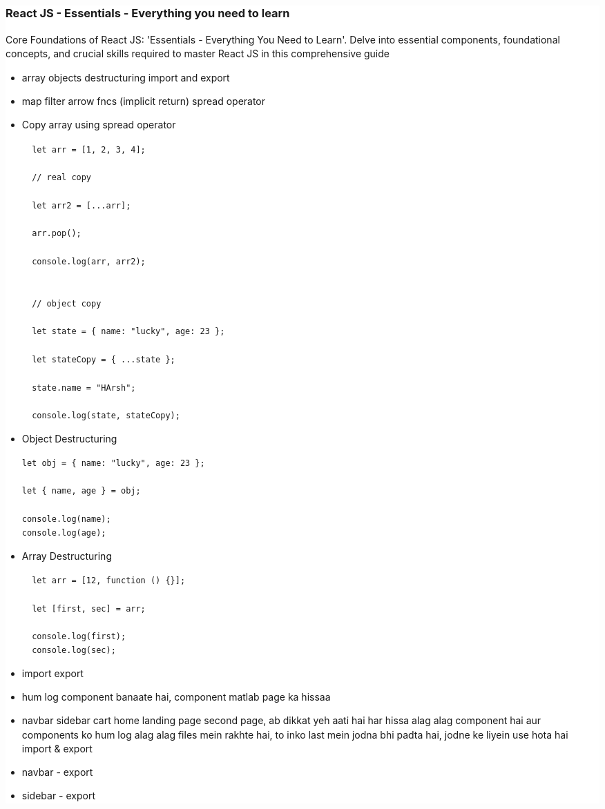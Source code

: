 ### React JS - Essentials - Everything you need to learn

Core Foundations of React JS: 'Essentials - Everything You Need to Learn'. Delve into essential components, foundational concepts, and crucial skills required to master React JS in this comprehensive guide

- array objects destructuring import and export

- map filter arrow fncs (implicit return) spread operator

- Copy array using spread operator

        let arr = [1, 2, 3, 4];

        // real copy

        let arr2 = [...arr];

        arr.pop();

        console.log(arr, arr2);


        // object copy

        let state = { name: "lucky", age: 23 };

        let stateCopy = { ...state };

        state.name = "HArsh";

        console.log(state, stateCopy);

- Object Destructuring

      let obj = { name: "lucky", age: 23 };

      let { name, age } = obj;

      console.log(name);
      console.log(age);

- Array Destructuring

        let arr = [12, function () {}];

        let [first, sec] = arr;

        console.log(first);
        console.log(sec);

- import export

- hum log component banaate hai, component matlab page ka hissaa

- navbar sidebar cart home landing page second page, ab dikkat yeh aati hai har hissa alag alag component hai aur components ko hum log alag alag files mein rakhte hai, to inko last mein jodna bhi padta hai, jodne ke liyein use hota hai import & export

- navbar - export

- sidebar - export
